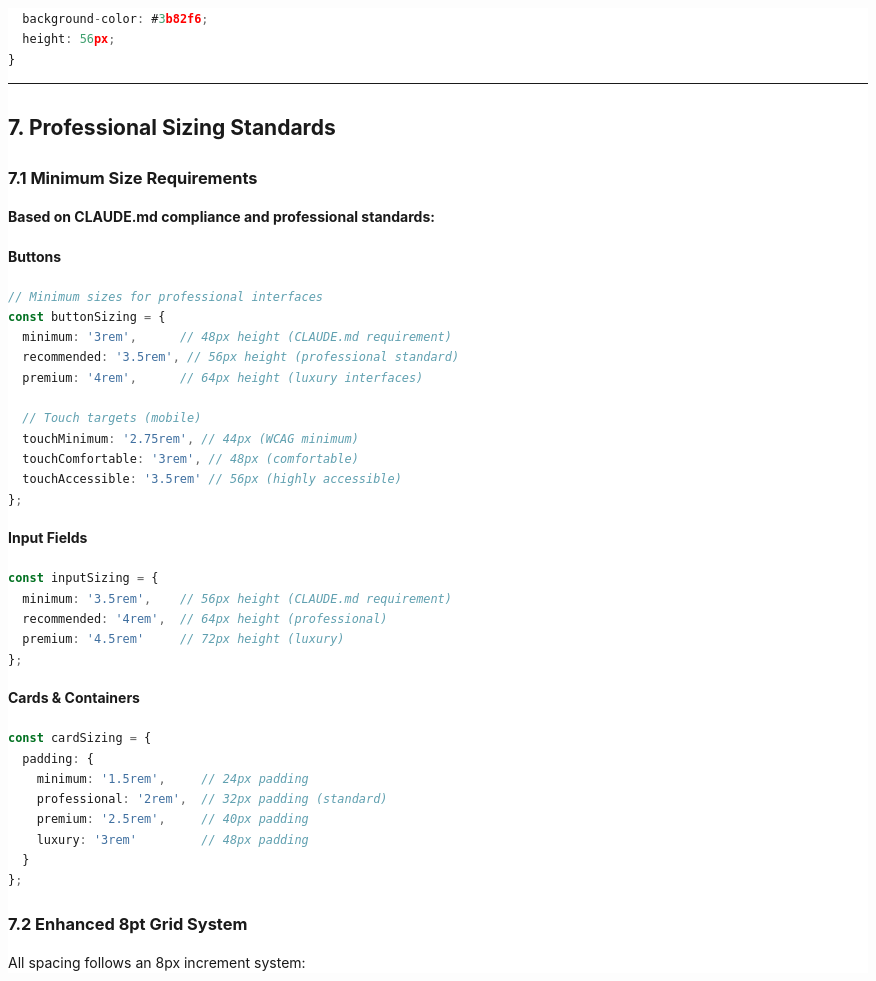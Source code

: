 ```typescript
  background-color: #3b82f6;
  height: 56px;
}
```

---

## 7. Professional Sizing Standards

### 7.1 Minimum Size Requirements

**Based on CLAUDE.md compliance and professional standards:**

#### **Buttons**
```typescript
// Minimum sizes for professional interfaces
const buttonSizing = {
  minimum: '3rem',      // 48px height (CLAUDE.md requirement)
  recommended: '3.5rem', // 56px height (professional standard)
  premium: '4rem',      // 64px height (luxury interfaces)
  
  // Touch targets (mobile)
  touchMinimum: '2.75rem', // 44px (WCAG minimum)
  touchComfortable: '3rem', // 48px (comfortable)
  touchAccessible: '3.5rem' // 56px (highly accessible)
};
```

#### **Input Fields**
```typescript
const inputSizing = {
  minimum: '3.5rem',    // 56px height (CLAUDE.md requirement)
  recommended: '4rem',  // 64px height (professional)
  premium: '4.5rem'     // 72px height (luxury)
};
```

#### **Cards & Containers**
```typescript
const cardSizing = {
  padding: {
    minimum: '1.5rem',     // 24px padding
    professional: '2rem',  // 32px padding (standard)
    premium: '2.5rem',     // 40px padding
    luxury: '3rem'         // 48px padding
  }
};
```

### 7.2 Enhanced 8pt Grid System

All spacing follows an 8px increment system:
